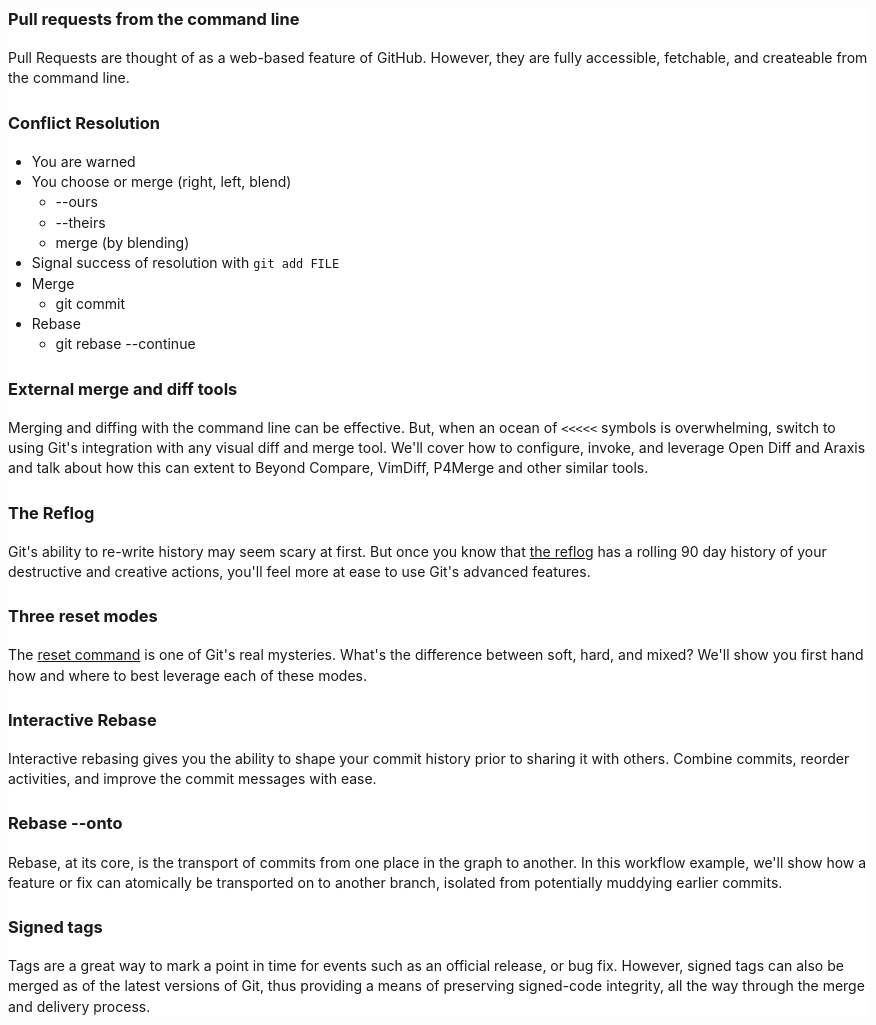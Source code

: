 
### Pull requests from the command line

Pull Requests are thought of as a web-based feature of GitHub. However, they are fully accessible, fetchable, and createable from the command line.


### Conflict Resolution
* You are warned
* You choose or merge (right, left, blend)
    * --ours
    * --theirs
    * merge (by blending)
* Signal success of resolution with `git add FILE`
* Merge
    * git commit
* Rebase
    * git rebase --continue

### External merge and diff tools

Merging and diffing with the command line can be effective. But, when an ocean of `<<<<<` symbols is overwhelming, switch to using Git's integration with any visual diff and merge tool. We'll cover how to configure, invoke, and leverage Open Diff and Araxis and talk about how this can extent to Beyond Compare, VimDiff, P4Merge and other similar tools.

### The Reflog

Git's ability to re-write history may seem scary at first. But once you know that [the reflog](http://git-scm.com/docs/git-reflog.html) has a rolling 90 day history of your destructive and creative actions, you'll feel more at ease to use Git's advanced features.

### Three reset modes

The [reset command](http://git-scm.com/docs/git-reset.html) is one of Git's real mysteries. What's the difference between soft, hard, and mixed? We'll show you first hand how and where to best leverage each of these modes.

### Interactive Rebase

Interactive rebasing gives you the ability to shape your commit history prior to sharing it with others. Combine commits, reorder activities, and improve the commit messages with ease.

### Rebase --onto

Rebase, at its core, is the transport of commits from one place in the graph to another. In this workflow example, we'll show how a feature or fix can atomically be transported on to another branch, isolated from potentially muddying earlier commits.

### Signed tags

Tags are a great way to mark a point in time for events such as an official release, or bug fix. However, signed tags can also be merged as of the latest versions of Git, thus providing a means of preserving signed-code integrity, all the way through the merge and delivery process.
